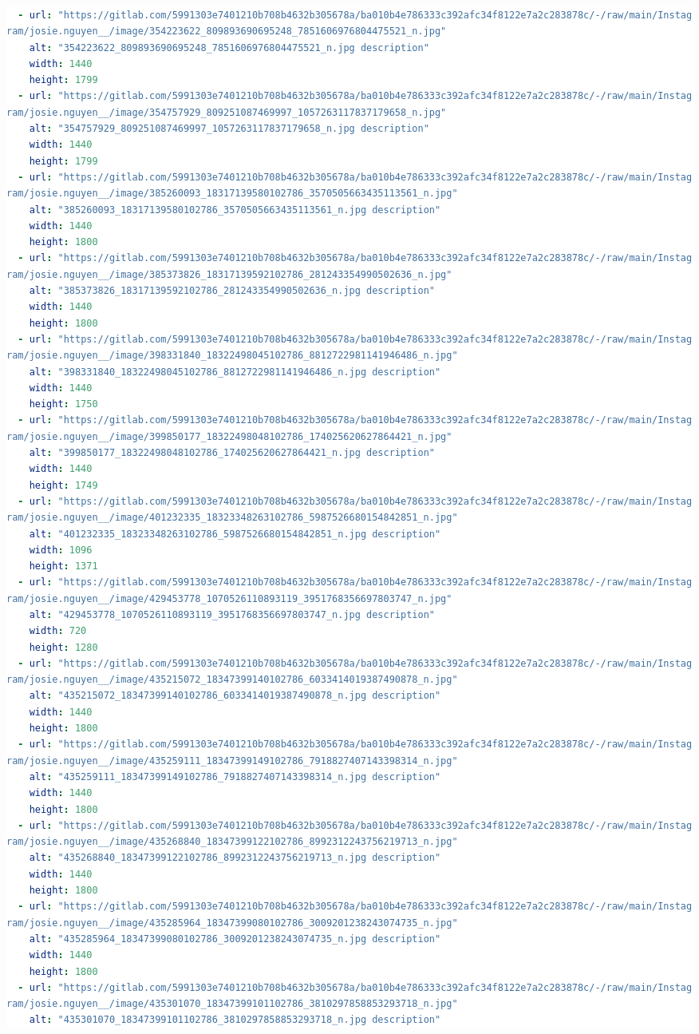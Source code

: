 ```yaml
  - url: "https://gitlab.com/5991303e7401210b708b4632b305678a/ba010b4e786333c392afc34f8122e7a2c283878c/-/raw/main/Instagram/josie.nguyen__/image/354223622_809893690695248_7851606976804475521_n.jpg"
    alt: "354223622_809893690695248_7851606976804475521_n.jpg description"
    width: 1440
    height: 1799
  - url: "https://gitlab.com/5991303e7401210b708b4632b305678a/ba010b4e786333c392afc34f8122e7a2c283878c/-/raw/main/Instagram/josie.nguyen__/image/354757929_809251087469997_1057263117837179658_n.jpg"
    alt: "354757929_809251087469997_1057263117837179658_n.jpg description"
    width: 1440
    height: 1799
  - url: "https://gitlab.com/5991303e7401210b708b4632b305678a/ba010b4e786333c392afc34f8122e7a2c283878c/-/raw/main/Instagram/josie.nguyen__/image/385260093_18317139580102786_3570505663435113561_n.jpg"
    alt: "385260093_18317139580102786_3570505663435113561_n.jpg description"
    width: 1440
    height: 1800
  - url: "https://gitlab.com/5991303e7401210b708b4632b305678a/ba010b4e786333c392afc34f8122e7a2c283878c/-/raw/main/Instagram/josie.nguyen__/image/385373826_18317139592102786_281243354990502636_n.jpg"
    alt: "385373826_18317139592102786_281243354990502636_n.jpg description"
    width: 1440
    height: 1800
  - url: "https://gitlab.com/5991303e7401210b708b4632b305678a/ba010b4e786333c392afc34f8122e7a2c283878c/-/raw/main/Instagram/josie.nguyen__/image/398331840_18322498045102786_8812722981141946486_n.jpg"
    alt: "398331840_18322498045102786_8812722981141946486_n.jpg description"
    width: 1440
    height: 1750
  - url: "https://gitlab.com/5991303e7401210b708b4632b305678a/ba010b4e786333c392afc34f8122e7a2c283878c/-/raw/main/Instagram/josie.nguyen__/image/399850177_18322498048102786_174025620627864421_n.jpg"
    alt: "399850177_18322498048102786_174025620627864421_n.jpg description"
    width: 1440
    height: 1749
  - url: "https://gitlab.com/5991303e7401210b708b4632b305678a/ba010b4e786333c392afc34f8122e7a2c283878c/-/raw/main/Instagram/josie.nguyen__/image/401232335_18323348263102786_5987526680154842851_n.jpg"
    alt: "401232335_18323348263102786_5987526680154842851_n.jpg description"
    width: 1096
    height: 1371
  - url: "https://gitlab.com/5991303e7401210b708b4632b305678a/ba010b4e786333c392afc34f8122e7a2c283878c/-/raw/main/Instagram/josie.nguyen__/image/429453778_1070526110893119_3951768356697803747_n.jpg"
    alt: "429453778_1070526110893119_3951768356697803747_n.jpg description"
    width: 720
    height: 1280
  - url: "https://gitlab.com/5991303e7401210b708b4632b305678a/ba010b4e786333c392afc34f8122e7a2c283878c/-/raw/main/Instagram/josie.nguyen__/image/435215072_18347399140102786_6033414019387490878_n.jpg"
    alt: "435215072_18347399140102786_6033414019387490878_n.jpg description"
    width: 1440
    height: 1800
  - url: "https://gitlab.com/5991303e7401210b708b4632b305678a/ba010b4e786333c392afc34f8122e7a2c283878c/-/raw/main/Instagram/josie.nguyen__/image/435259111_18347399149102786_7918827407143398314_n.jpg"
    alt: "435259111_18347399149102786_7918827407143398314_n.jpg description"
    width: 1440
    height: 1800
  - url: "https://gitlab.com/5991303e7401210b708b4632b305678a/ba010b4e786333c392afc34f8122e7a2c283878c/-/raw/main/Instagram/josie.nguyen__/image/435268840_18347399122102786_8992312243756219713_n.jpg"
    alt: "435268840_18347399122102786_8992312243756219713_n.jpg description"
    width: 1440
    height: 1800
  - url: "https://gitlab.com/5991303e7401210b708b4632b305678a/ba010b4e786333c392afc34f8122e7a2c283878c/-/raw/main/Instagram/josie.nguyen__/image/435285964_18347399080102786_3009201238243074735_n.jpg"
    alt: "435285964_18347399080102786_3009201238243074735_n.jpg description"
    width: 1440
    height: 1800
  - url: "https://gitlab.com/5991303e7401210b708b4632b305678a/ba010b4e786333c392afc34f8122e7a2c283878c/-/raw/main/Instagram/josie.nguyen__/image/435301070_18347399101102786_3810297858853293718_n.jpg"
    alt: "435301070_18347399101102786_3810297858853293718_n.jpg description"
```